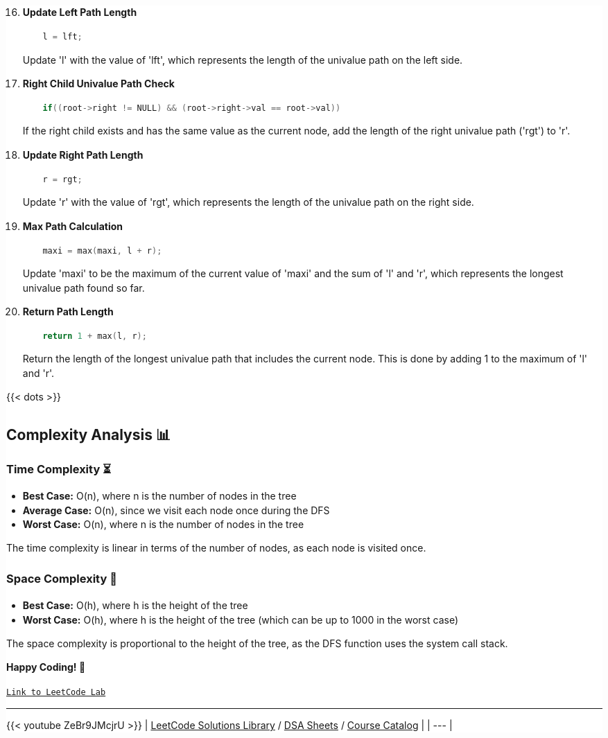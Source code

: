 16. **Update Left Path Length**
	```cpp
	    l = lft;
	```
	Update 'l' with the value of 'lft', which represents the length of the univalue path on the left side.

17. **Right Child Univalue Path Check**
	```cpp
	    if((root->right != NULL) && (root->right->val == root->val))
	```
	If the right child exists and has the same value as the current node, add the length of the right univalue path ('rgt') to 'r'.

18. **Update Right Path Length**
	```cpp
	    r = rgt;        
	```
	Update 'r' with the value of 'rgt', which represents the length of the univalue path on the right side.

19. **Max Path Calculation**
	```cpp
	    maxi = max(maxi, l + r);
	```
	Update 'maxi' to be the maximum of the current value of 'maxi' and the sum of 'l' and 'r', which represents the longest univalue path found so far.

20. **Return Path Length**
	```cpp
	    return 1 + max(l, r);
	```
	Return the length of the longest univalue path that includes the current node. This is done by adding 1 to the maximum of 'l' and 'r'.

{{< dots >}}
## Complexity Analysis 📊
### Time Complexity ⏳
- **Best Case:** O(n), where n is the number of nodes in the tree
- **Average Case:** O(n), since we visit each node once during the DFS
- **Worst Case:** O(n), where n is the number of nodes in the tree

The time complexity is linear in terms of the number of nodes, as each node is visited once.

### Space Complexity 💾
- **Best Case:** O(h), where h is the height of the tree
- **Worst Case:** O(h), where h is the height of the tree (which can be up to 1000 in the worst case)

The space complexity is proportional to the height of the tree, as the DFS function uses the system call stack.

**Happy Coding! 🎉**


[`Link to LeetCode Lab`](https://leetcode.com/problems/longest-univalue-path/description/)

---
{{< youtube ZeBr9JMcjrU >}}
| [LeetCode Solutions Library](https://grid47.xyz/leetcode/) / [DSA Sheets](https://grid47.xyz/sheets/) / [Course Catalog](https://grid47.xyz/courses/) |
| --- |
